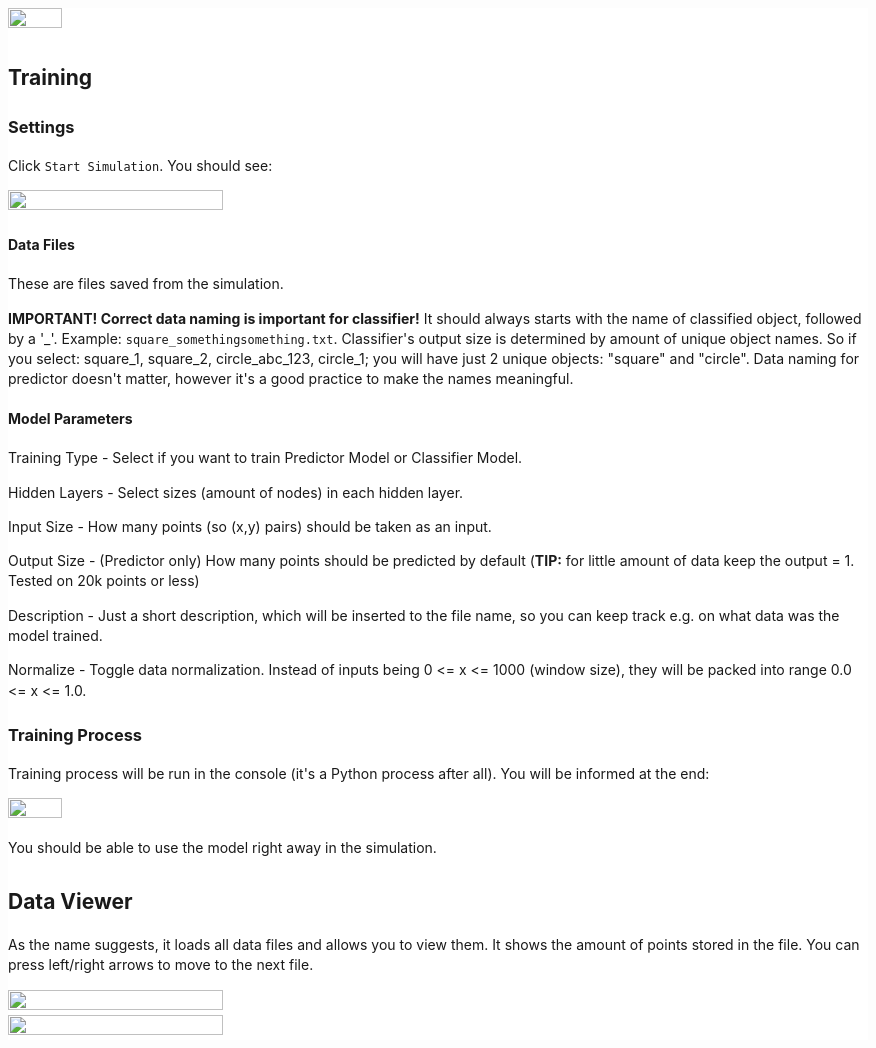<img src="https://github.com/MichaelEight/2DmousePredictor/assets/56772277/57102183-96f7-4771-99d7-465ee22d7a1d" width="25%" height="25%" />


## Training

### Settings
Click `Start Simulation`. You should see:

<img src="https://github.com/MichaelEight/2DmousePredictor/assets/56772277/c5b435ba-fec3-4f85-b90f-8e57760353a2" width="50%" height="50%" />

#### Data Files
These are files saved from the simulation.

**IMPORTANT! Correct data naming is important for classifier!** It should always starts with the name of classified object, followed by a '_'. Example: `square_somethingsomething.txt`. Classifier's output size is determined by amount of unique object names. So if you select: square_1, square_2, circle_abc_123, circle_1; you will have just 2 unique objects: "square" and "circle". Data naming for predictor doesn't matter, however it's a good practice to make the names meaningful. 

#### Model Parameters
Training Type - Select if you want to train Predictor Model or Classifier Model.

Hidden Layers - Select sizes (amount of nodes) in each hidden layer.

Input Size - How many points (so (x,y) pairs) should be taken as an input.

Output Size - (Predictor only) How many points should be predicted by default (**TIP:** for little amount of data keep the output = 1. Tested on 20k points or less)

Description - Just a short description, which will be inserted to the file name, so you can keep track e.g. on what data was the model trained.

Normalize - Toggle data normalization. Instead of inputs being 0 <= x <= 1000 (window size), they will be packed into range 0.0 <= x <= 1.0.


### Training Process

Training process will be run in the console (it's a Python process after all). You will be informed at the end:

<img src="https://github.com/MichaelEight/2DmousePredictor/assets/56772277/4e8fa94d-4b5b-4228-998a-10be5ca6f839" width="25%" height="25%" />

You should be able to use the model right away in the simulation.


## Data Viewer

As the name suggests, it loads all data files and allows you to view them. It shows the amount of points stored in the file. You can press left/right arrows to move to the next file.

<img src="https://github.com/MichaelEight/2DmousePredictor/assets/56772277/7493a5f7-f79a-47c2-97fd-362fbe98ffaa" width="50%" height="50%" />

<img src="https://github.com/MichaelEight/2DmousePredictor/assets/56772277/355d8256-cb04-4633-bacd-090369edc305" width="50%" height="50%" />
